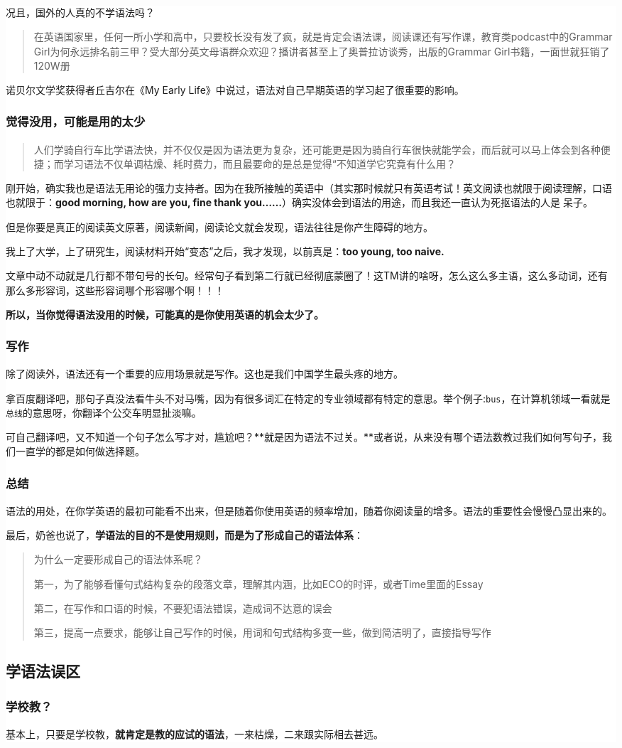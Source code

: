 况且，国外的人真的不学语法吗？

> 在英语国家里，任何一所小学和高中，只要校长没有发了疯，就是肯定会语法课，阅读课还有写作课，教育类podcast中的Grammar Girl为何永远排名前三甲？受大部分英文母语群众欢迎？播讲者甚至上了奥普拉访谈秀，出版的Grammar Girl书籍，一面世就狂销了120W册

诺贝尔文学奖获得者丘吉尔在《My Early Life》中说过，语法对自己早期英语的学习起了很重要的影响。

### 觉得没用，可能是用的太少

> 人们学骑自行车比学语法快，并不仅仅是因为语法更为复杂，还可能更是因为骑自行车很快就能学会，而后就可以马上体会到各种便捷；而学习语法不仅单调枯燥、耗时费力，而且最要命的是总是觉得“不知道学它究竟有什么用？

刚开始，确实我也是语法无用论的强力支持者。因为在我所接触的英语中（其实那时候就只有英语考试！英文阅读也就限于阅读理解，口语也就限于：**good morning, how are you, fine thank you……**）确实没体会到语法的用途，而且我还一直认为死抠语法的人是 呆子。

但是你要是真正的阅读英文原著，阅读新闻，阅读论文就会发现，语法往往是你产生障碍的地方。

我上了大学，上了研究生，阅读材料开始“变态”之后，我才发现，以前真是：**too young, too naive.**

文章中动不动就是几行都不带句号的长句。经常句子看到第二行就已经彻底蒙圈了！这TM讲的啥呀，怎么这么多主语，这么多动词，还有那么多形容词，这些形容词哪个形容哪个啊！！！

**所以，当你觉得语法没用的时候，可能真的是你使用英语的机会太少了。**

### 写作

除了阅读外，语法还有一个重要的应用场景就是写作。这也是我们中国学生最头疼的地方。

拿百度翻译吧，那句子真没法看牛头不对马嘴，因为有很多词汇在特定的专业领域都有特定的意思。举个例子:`bus`，在计算机领域一看就是`总线`的意思呀，你翻译个公交车明显扯淡嘛。

可自己翻译吧，又不知道一个句子怎么写才对，尴尬吧？**就是因为语法不过关。**或者说，从来没有哪个语法数教过我们如何写句子，我们一直学的都是如何做选择题。

### 总结

语法的用处，在你学英语的最初可能看不出来，但是随着你使用英语的频率增加，随着你阅读量的增多。语法的重要性会慢慢凸显出来的。

最后，奶爸也说了，**学语法的目的不是使用规则，而是为了形成自己的语法体系**：

> 为什么一定要形成自己的语法体系呢？
>
> 
>
> 第一，为了能够看懂句式结构复杂的段落文章，理解其内涵，比如ECO的时评，或者Time里面的Essay
>
> 
>
> 第二，在写作和口语的时候，不要犯语法错误，造成词不达意的误会
>
> 
>
> 第三，提高一点要求，能够让自己写作的时候，用词和句式结构多变一些，做到简洁明了，直接指导写作

## 学语法误区

### 学校教？

基本上，只要是学校教，**就肯定是教的应试的语法**，一来枯燥，二来跟实际相去甚远。

